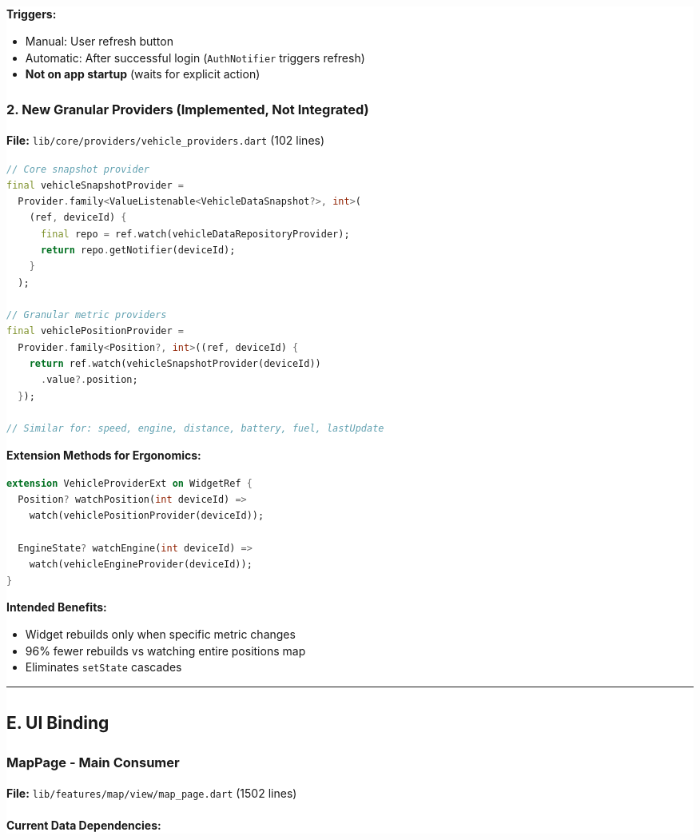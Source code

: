 **Triggers:**
- Manual: User refresh button
- Automatic: After successful login (`AuthNotifier` triggers refresh)
- **Not on app startup** (waits for explicit action)

### 2. New Granular Providers (Implemented, Not Integrated)

**File:** `lib/core/providers/vehicle_providers.dart` (102 lines)

```dart
// Core snapshot provider
final vehicleSnapshotProvider = 
  Provider.family<ValueListenable<VehicleDataSnapshot?>, int>(
    (ref, deviceId) {
      final repo = ref.watch(vehicleDataRepositoryProvider);
      return repo.getNotifier(deviceId);
    }
  );

// Granular metric providers
final vehiclePositionProvider = 
  Provider.family<Position?, int>((ref, deviceId) {
    return ref.watch(vehicleSnapshotProvider(deviceId))
      .value?.position;
  });

// Similar for: speed, engine, distance, battery, fuel, lastUpdate
```

**Extension Methods for Ergonomics:**
```dart
extension VehicleProviderExt on WidgetRef {
  Position? watchPosition(int deviceId) =>
    watch(vehiclePositionProvider(deviceId));
    
  EngineState? watchEngine(int deviceId) =>
    watch(vehicleEngineProvider(deviceId));
}
```

**Intended Benefits:**
- Widget rebuilds only when specific metric changes
- 96% fewer rebuilds vs watching entire positions map
- Eliminates `setState` cascades

---

## E. UI Binding

### MapPage - Main Consumer
**File:** `lib/features/map/view/map_page.dart` (1502 lines)

#### Current Data Dependencies:
